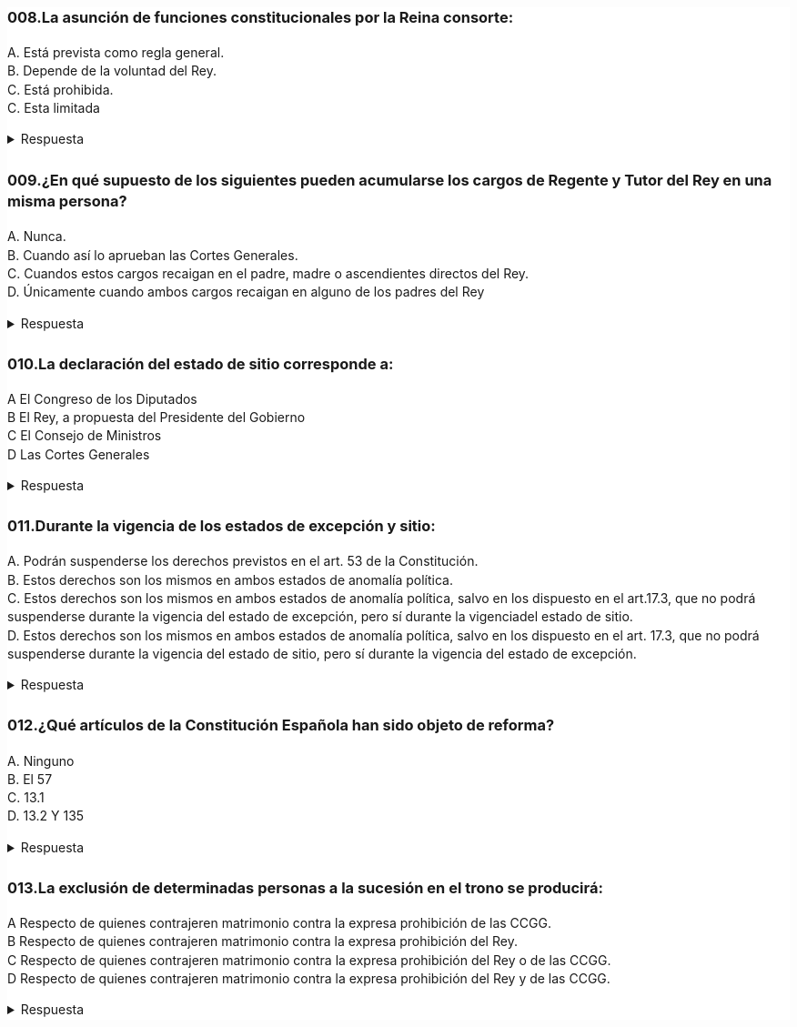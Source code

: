 ### 008.La asunción de funciones constitucionales por la Reina consorte:  
A. Está prevista como regla general.  
B. Depende de la voluntad del Rey.  
C. Está prohibida.  
C. Esta limitada  
<details><summary>Respuesta</summary></details>

### 009.¿En qué supuesto de los siguientes pueden acumularse los cargos de Regente y Tutor del Rey en una misma persona?  
A. Nunca.  
B. Cuando así lo aprueban las Cortes Generales.  
C. Cuandos estos cargos recaigan en el padre, madre o ascendientes directos del Rey.  
D. Únicamente cuando ambos cargos recaigan en alguno de los padres del Rey  
<details><summary>Respuesta</summary></details>

### 010.La declaración del estado de sitio corresponde a: 
A El Congreso de los Diputados  
B El Rey, a propuesta del Presidente del Gobierno  
C El Consejo de Ministros  
D Las Cortes Generales  
<details><summary>Respuesta</summary></details>

### 011.Durante la vigencia de los estados de excepción y sitio:
A. Podrán suspenderse los derechos previstos en el art. 53 de la Constitución.  
B. Estos derechos son los mismos en ambos estados de anomalía política.  
C. Estos derechos son los mismos en ambos estados de anomalía política, salvo en los dispuesto en el art.17.3, que no podrá suspenderse durante la vigencia del estado de excepción, pero sí durante la vigenciadel estado de sitio.  
D. Estos derechos son los mismos en ambos estados de anomalía política, salvo en los dispuesto en el art. 17.3, que no podrá suspenderse durante la vigencia del estado de sitio, pero sí durante la vigencia del estado de excepción.  
<details><summary>Respuesta</summary></details>

### 012.¿Qué artículos de la Constitución Española han sido objeto de reforma?  
A. Ninguno  
B. El 57  
C. 13.1  
D. 13.2 Y 135  
<details><summary>Respuesta</summary></details>

### 013.La exclusión de determinadas personas a la sucesión en el trono se producirá:
A Respecto de quienes contrajeren matrimonio contra la expresa prohibición de las CCGG.  
B Respecto de quienes contrajeren matrimonio contra la expresa prohibición del Rey.  
C Respecto de quienes contrajeren matrimonio contra la expresa prohibición del Rey o de las CCGG.  
D Respecto de quienes contrajeren matrimonio contra la expresa prohibición del Rey y de las CCGG.  
<details><summary>Respuesta</summary></details>
